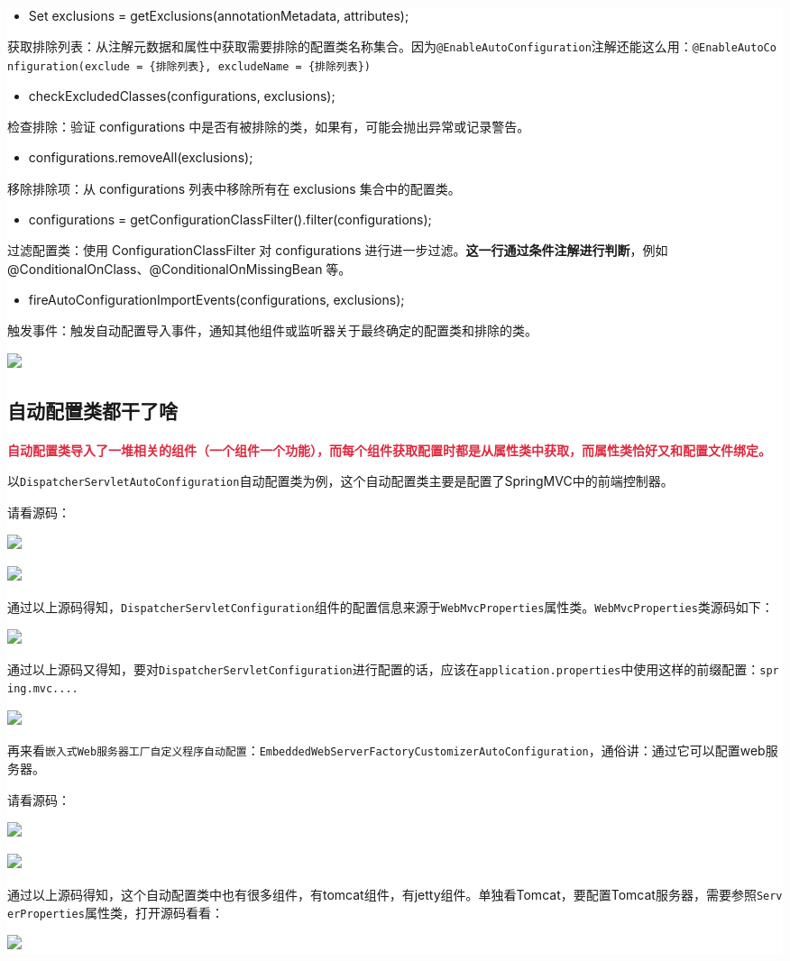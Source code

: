 + Set<String> exclusions = getExclusions(annotationMetadata, attributes);

获取排除列表：从注解元数据和属性中获取需要排除的配置类名称集合。因为`@EnableAutoConfiguration`注解还能这么用：`@EnableAutoConfiguration(exclude = {排除列表}, excludeName = {排除列表})`

+ checkExcludedClasses(configurations, exclusions);

检查排除：验证 configurations 中是否有被排除的类，如果有，可能会抛出异常或记录警告。

+ configurations.removeAll(exclusions);

移除排除项：从 configurations 列表中移除所有在 exclusions 集合中的配置类。

+ configurations = getConfigurationClassFilter().filter(configurations);

过滤配置类：使用 ConfigurationClassFilter 对 configurations 进行进一步过滤。**这一行通过条件注解进行判断**，例如 @ConditionalOnClass、@ConditionalOnMissingBean 等。

+ fireAutoConfigurationImportEvents(configurations, exclusions);

触发事件：触发自动配置导入事件，通知其他组件或监听器关于最终确定的配置类和排除的类。

![](https://cdn.nlark.com/yuque/0/2024/png/21376908/1730804471502-31c64115-c49a-4d76-92e0-90e9ae543b32.png)

## 自动配置类都干了啥
**<font style="color:#DF2A3F;">自动配置类导入了一堆相关的组件（一个组件一个功能），而每个组件获取配置时都是从属性类中获取，而属性类恰好又和配置文件绑定。</font>**

以`DispatcherServletAutoConfiguration`自动配置类为例，这个自动配置类主要是配置了SpringMVC中的前端控制器。

请看源码：

![](https://cdn.nlark.com/yuque/0/2024/png/21376908/1731133277010-5db32db6-3577-48c2-8238-4f845b273a46.png)

![](https://cdn.nlark.com/yuque/0/2024/png/21376908/1730804471502-31c64115-c49a-4d76-92e0-90e9ae543b32.png)

通过以上源码得知，`DispatcherServletConfiguration`组件的配置信息来源于`WebMvcProperties`属性类。`WebMvcProperties`类源码如下：

![](https://cdn.nlark.com/yuque/0/2024/png/21376908/1731133562874-9017d21b-32e6-488d-a4c8-6726fa7b0a89.png)

通过以上源码又得知，要对`DispatcherServletConfiguration`进行配置的话，应该在`application.properties`中使用这样的前缀配置：`spring.mvc....`

![](https://cdn.nlark.com/yuque/0/2024/png/21376908/1730804471502-31c64115-c49a-4d76-92e0-90e9ae543b32.png)

再来看`嵌入式Web服务器工厂自定义程序自动配置`：`EmbeddedWebServerFactoryCustomizerAutoConfiguration`，通俗讲：通过它可以配置web服务器。

请看源码：

![](https://cdn.nlark.com/yuque/0/2024/png/21376908/1731134006487-d1331ac9-1145-4d52-aed3-e9b60cdc810e.png)

![](https://cdn.nlark.com/yuque/0/2024/png/21376908/1730804471502-31c64115-c49a-4d76-92e0-90e9ae543b32.png)

通过以上源码得知，这个自动配置类中也有很多组件，有tomcat组件，有jetty组件。单独看Tomcat，要配置Tomcat服务器，需要参照`ServerProperties`属性类，打开源码看看：

![](https://cdn.nlark.com/yuque/0/2024/png/21376908/1731134070889-7a8b5378-c3bf-4b3f-8fb4-0b70a37e4938.png)
